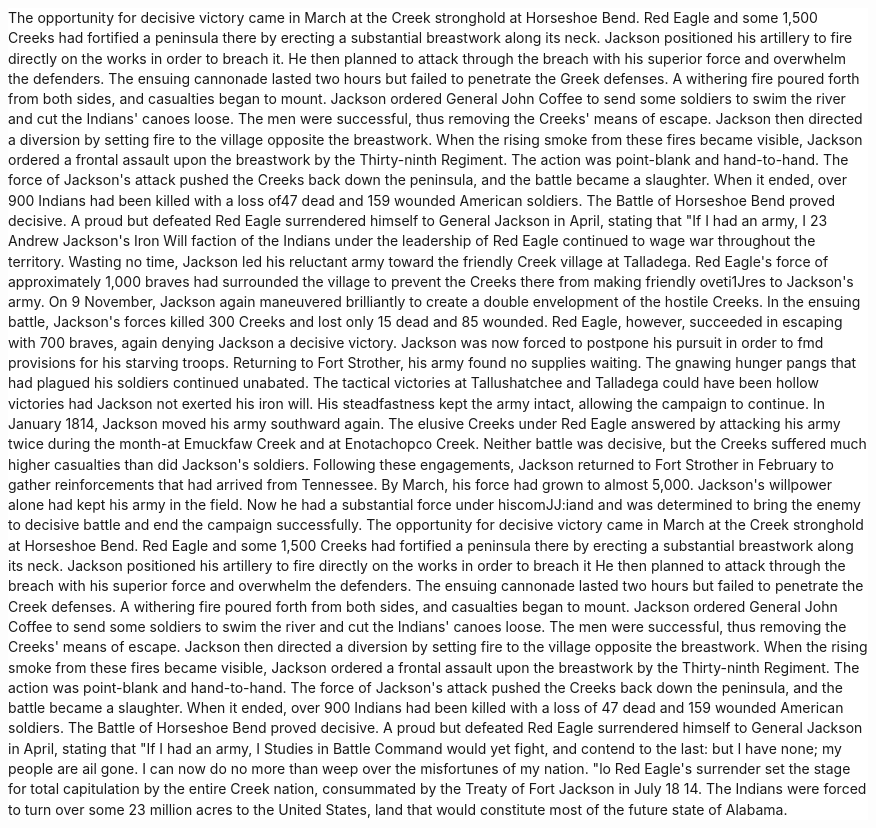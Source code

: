 The opportunity for decisive victory came in March at the Creek stronghold at Horseshoe Bend. Red Eagle and some 1,500 Creeks had fortified a peninsula there by erecting a substantial breastwork along its neck. Jackson positioned his artillery to fire directly on the works in order to breach it. He then planned to attack through the breach with his superior force and overwhelm the defenders. The ensuing cannonade lasted two hours but failed to penetrate the Greek defenses. A withering fire poured forth from both sides, and casualties began to mount. Jackson ordered General John Coffee to send some soldiers to swim the river and cut the Indians' canoes loose. The men were successful, thus removing the Creeks' means of escape. Jackson then directed a diversion by setting fire to the village opposite the breastwork. When the rising smoke from these fires became visible, Jackson ordered a frontal assault upon the breastwork by the Thirty-ninth Regiment. The action was point-blank and hand-to-hand. The force of Jackson's attack pushed the Creeks back down the peninsula, and the battle became a slaughter. When it ended, over 900 Indians had been killed with a loss of47 dead and 159 wounded American soldiers.
The Battle of Horseshoe Bend proved decisive. A proud but defeated Red Eagle surrendered himself to General Jackson in April, stating that "If I had an army, I 23 Andrew Jackson's Iron Will faction of the Indians under the leadership of Red Eagle continued to wage war throughout the territory.
Wasting no time, Jackson led his reluctant army toward the friendly Creek village at Talladega. Red Eagle's force of approximately 1,000 braves had surrounded the village to prevent the Creeks there from making friendly oveti1Jres to Jackson's army. On 9 November, Jackson again maneuvered brilliantly to create a double envelopment of the hostile Creeks. In the ensuing battle, Jackson's forces killed 300 Creeks and lost only 15 dead and 85 wounded. Red Eagle, however, succeeded in escaping with 700 braves, again denying Jackson a decisive victory. Jackson was now forced to postpone his pursuit in order to fmd provisions for his starving troops. Returning to Fort Strother, his army found no supplies waiting. The gnawing hunger pangs that had plagued his soldiers continued unabated.
The tactical victories at Tallushatchee and Talladega could have been hollow victories had Jackson not exerted his iron will. His steadfastness kept the army intact, allowing the campaign to continue. In January 1814, Jackson moved his army southward again. The elusive Creeks under Red Eagle answered by attacking his army twice during the month-at Emuckfaw Creek and at Enotachopco Creek. Neither battle was decisive, but the Creeks suffered much higher casualties than did Jackson's soldiers. Following these engagements, Jackson returned to Fort Strother in February to gather reinforcements that had arrived from Tennessee. By March, his force had grown to almost 5,000. Jackson's willpower alone had kept his army in the field. Now he had a substantial force under hiscomJJ:iand and was determined to bring the enemy to decisive battle and end the campaign successfully.
The opportunity for decisive victory came in March at the Creek stronghold at Horseshoe Bend. Red Eagle and some 1,500 Creeks had fortified a peninsula there by erecting a substantial breastwork along its neck. Jackson positioned his artillery to fire directly on the works in order to breach it He then planned to attack through the breach with his superior force and overwhelm the defenders. The ensuing cannonade lasted two hours but failed to penetrate the Creek defenses. A withering fire poured forth from both sides, and casualties began to mount. Jackson ordered General John Coffee to send some soldiers to swim the river and cut the Indians' canoes loose. The men were successful, thus removing the Creeks' means of escape. Jackson then directed a diversion by setting fire to the village opposite the breastwork. When the rising smoke from these fires became visible, Jackson ordered a frontal assault upon the breastwork by the Thirty-ninth Regiment. The action was point-blank and hand-to-hand. The force of Jackson's attack pushed the Creeks back down the peninsula, and the battle became a slaughter. When it ended, over 900 Indians had been killed with a loss of 47 dead and 159 wounded American soldiers.
The Battle of Horseshoe Bend proved decisive. A proud but defeated Red Eagle surrendered himself to General Jackson in April, stating that "If I had an army, I Studies in Battle Command would yet fight, and contend to the last: but I have none; my people are ail gone. I can now do no more than weep over the misfortunes of my nation. "lo Red Eagle's surrender set the stage for total capitulation by the entire Creek nation, consummated by the Treaty of Fort Jackson in July 18 14. The Indians were forced to turn over some 23 million acres to the United States, land that would constitute most of the future state of Alabama.